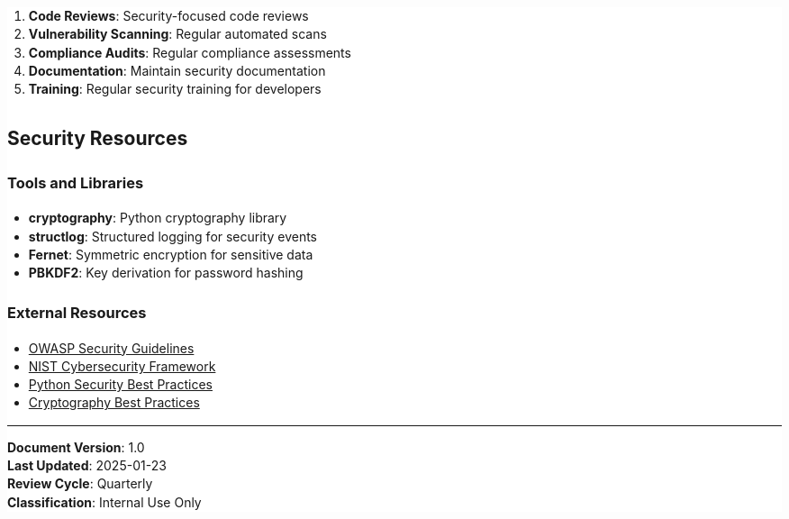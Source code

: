 1. **Code Reviews**: Security-focused code reviews
2. **Vulnerability Scanning**: Regular automated scans
3. **Compliance Audits**: Regular compliance assessments
4. **Documentation**: Maintain security documentation
5. **Training**: Regular security training for developers

## Security Resources

### Tools and Libraries

- **cryptography**: Python cryptography library
- **structlog**: Structured logging for security events
- **Fernet**: Symmetric encryption for sensitive data
- **PBKDF2**: Key derivation for password hashing

### External Resources

- [OWASP Security Guidelines](https://owasp.org/)
- [NIST Cybersecurity Framework](https://www.nist.gov/cyberframework)
- [Python Security Best Practices](https://python.org/dev/security/)
- [Cryptography Best Practices](https://cryptography.io/)

---

**Document Version**: 1.0  
**Last Updated**: 2025-01-23  
**Review Cycle**: Quarterly  
**Classification**: Internal Use Only
